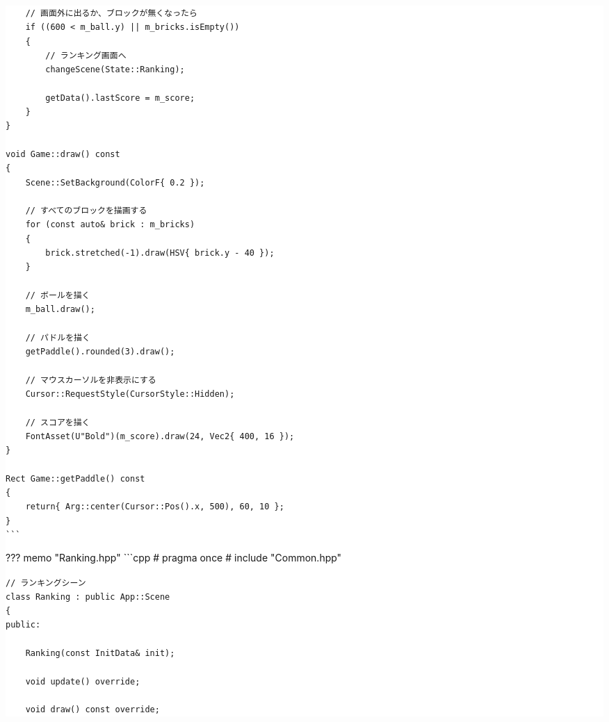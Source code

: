 		// 画面外に出るか、ブロックが無くなったら
		if ((600 < m_ball.y) || m_bricks.isEmpty())
		{
			// ランキング画面へ
			changeScene(State::Ranking);

			getData().lastScore = m_score;
		}
	}

	void Game::draw() const
	{
		Scene::SetBackground(ColorF{ 0.2 });

		// すべてのブロックを描画する
		for (const auto& brick : m_bricks)
		{
			brick.stretched(-1).draw(HSV{ brick.y - 40 });
		}

		// ボールを描く
		m_ball.draw();

		// パドルを描く
		getPaddle().rounded(3).draw();

		// マウスカーソルを非表示にする
		Cursor::RequestStyle(CursorStyle::Hidden);

		// スコアを描く
		FontAsset(U"Bold")(m_score).draw(24, Vec2{ 400, 16 });
	}

	Rect Game::getPaddle() const
	{
		return{ Arg::center(Cursor::Pos().x, 500), 60, 10 };
	}
	```

??? memo "Ranking.hpp"
	```cpp
	# pragma once
	# include "Common.hpp"

	// ランキングシーン
	class Ranking : public App::Scene
	{
	public:

		Ranking(const InitData& init);

		void update() override;

		void draw() const override;
